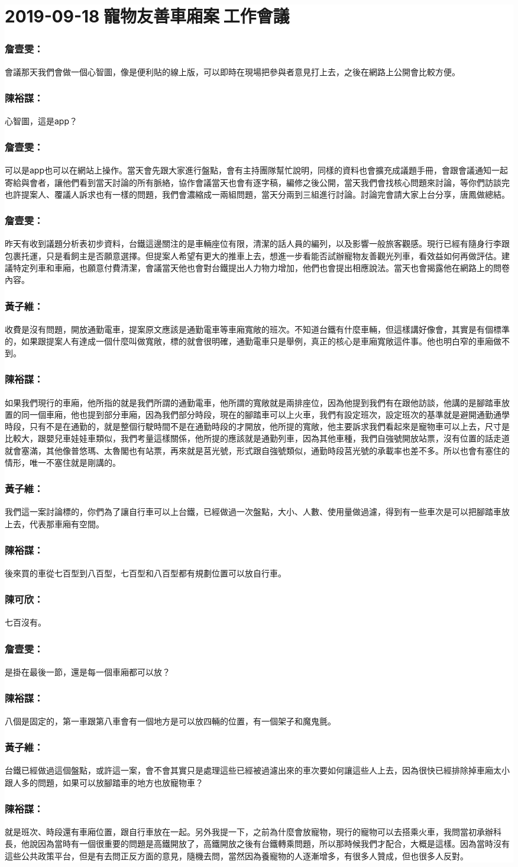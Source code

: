 # 2019-09-18 寵物友善車廂案 工作會議

### 詹壹雯：
會議那天我們會做一個心智圖，像是便利貼的線上版，可以即時在現場把參與者意見打上去，之後在網路上公開會比較方便。

### 陳裕謀：
心智圖，這是app？

### 詹壹雯：
可以是app也可以在網站上操作。當天會先跟大家進行盤點，會有主持團隊幫忙說明，同樣的資料也會擴充成議題手冊，會跟會議通知一起寄給與會者，讓他們看到當天討論的所有脈絡，協作會議當天也會有逐字稿，編修之後公開，當天我們會找核心問題來討論，等你們訪談完也許提案人、覆議人訴求也有一樣的問題，我們會濃縮成一兩組問題，當天分兩到三組進行討論。討論完會請大家上台分享，唐鳳做總結。

### 詹壹雯：
昨天有收到議題分析表初步資料，台鐵這邊關注的是車輛座位有限，清潔的話人員的編列，以及影響一般旅客觀感。現行已經有隨身行李跟包裹托運，只是看飼主是否願意選擇。但提案人希望有更大的推車上去，想進一步看能否試辦寵物友善觀光列車，看效益如何再做評估。建議特定列車和車廂，也願意付費清潔，會議當天他也會對台鐵提出人力物力增加，他們也會提出相應說法。當天也會揭露他在網路上的問卷內容。

### 黃子維：
收費是沒有問題，開放通勤電車，提案原文應該是通勤電車等車廂寬敞的班次。不知道台鐵有什麼車輛，但這樣講好像會，其實是有個標準的，如果跟提案人有達成一個什麼叫做寬敞，標的就會很明確，通勤電車只是舉例，真正的核心是車廂寬敞這件事。他也明白窄的車廂做不到。

### 陳裕謀：
如果我們現行的車廂，他所指的就是我們所謂的通勤電車，他所謂的寬敞就是兩排座位，因為他提到我們有在跟他訪談，他講的是腳踏車放置的同一個車廂，他也提到部分車廂，因為我們部分時段，現在的腳踏車可以上火車，我們有設定班次，設定班次的基準就是避開通勤通學時段，只有不是在通勤的，就是整個行駛時間不是在通勤時段的才開放，他所提的寬敞，他主要訴求我們看起來是寵物車可以上去，尺寸是比較大，跟嬰兒車娃娃車類似，我們考量這樣關係，他所提的應該就是通勤列車，因為其他車種，我們自強號開放站票，沒有位置的話走道就會塞滿，其他像普悠瑪、太魯閣也有站票，再來就是莒光號，形式跟自強號類似，通勤時段莒光號的承載率也差不多。所以也會有塞住的情形，唯一不塞住就是剛講的。

### 黃子維：
我們這一案討論標的，你們為了讓自行車可以上台鐵，已經做過一次盤點，大小、人數、使用量做過濾，得到有一些車次是可以把腳踏車放上去，代表那車廂有空間。

### 陳裕謀：
後來買的車從七百型到八百型，七百型和八百型都有規劃位置可以放自行車。

### 陳可欣：
七百沒有。

### 詹壹雯：
是掛在最後一節，還是每一個車廂都可以放？

### 陳裕謀：
八個是固定的，第一車跟第八車會有一個地方是可以放四輛的位置，有一個架子和魔鬼氈。

### 黃子維：
台鐵已經做過這個盤點，或許這一案，會不會其實只是處理這些已經被過濾出來的車次要如何讓這些人上去，因為很快已經排除掉車廂太小跟人多的問題，如果可以放腳踏車的地方也放寵物車？

### 陳裕謀：
就是班次、時段還有車廂位置，跟自行車放在一起。另外我提一下，之前為什麼會放寵物，現行的寵物可以去搭乘火車，我問當初承辦科長，他說因為當時有一個很重要的問題是高鐵開放了，高鐵開放之後有台鐵轉乘問題，所以那時候我們才配合，大概是這樣。因為當時沒有這些公共政策平台，但是有去問正反方面的意見，隨機去問，當然因為養寵物的人逐漸增多，有很多人贊成，但也很多人反對。

